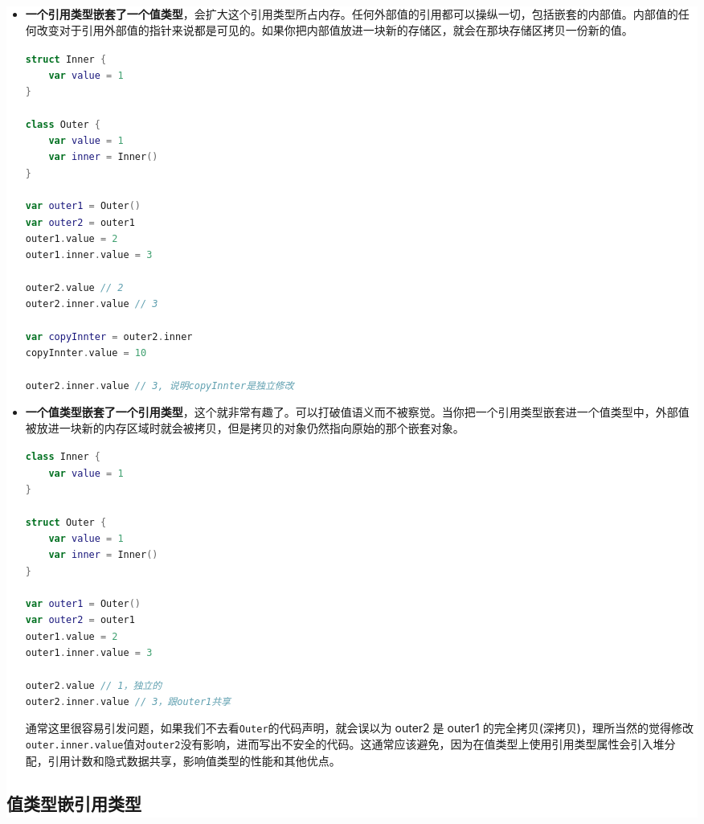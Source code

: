 
- **一个引用类型嵌套了一个值类型**，会扩大这个引用类型所占内存。任何外部值的引用都可以操纵一切，包括嵌套的内部值。内部值的任何改变对于引用外部值的指针来说都是可见的。如果你把内部值放进一块新的存储区，就会在那块存储区拷贝一份新的值。

  ```swift
  struct Inner {
      var value = 1
  }

  class Outer {
      var value = 1
      var inner = Inner()
  }

  var outer1 = Outer()
  var outer2 = outer1
  outer1.value = 2
  outer1.inner.value = 3

  outer2.value // 2
  outer2.inner.value // 3

  var copyInnter = outer2.inner
  copyInnter.value = 10

  outer2.inner.value // 3, 说明copyInnter是独立修改
  ```

- **一个值类型嵌套了一个引用类型**，这个就非常有趣了。可以打破值语义而不被察觉。当你把一个引用类型嵌套进一个值类型中，外部值被放进一块新的内存区域时就会被拷贝，但是拷贝的对象仍然指向原始的那个嵌套对象。

  ```swift
  class Inner {
      var value = 1
  }

  struct Outer {
      var value = 1
      var inner = Inner()
  }

  var outer1 = Outer()
  var outer2 = outer1
  outer1.value = 2
  outer1.inner.value = 3

  outer2.value // 1，独立的
  outer2.inner.value // 3，跟outer1共享
  ```

  通常这里很容易引发问题，如果我们不去看`Outer`的代码声明，就会误以为 outer2 是 outer1 的完全拷贝(深拷贝)，理所当然的觉得修改`outer.inner.value`值对`outer2`没有影响，进而写出不安全的代码。这通常应该避免，因为在值类型上使用引用类型属性会引入堆分配，引用计数和隐式数据共享，影响值类型的性能和其他优点。

## 值类型嵌引用类型
